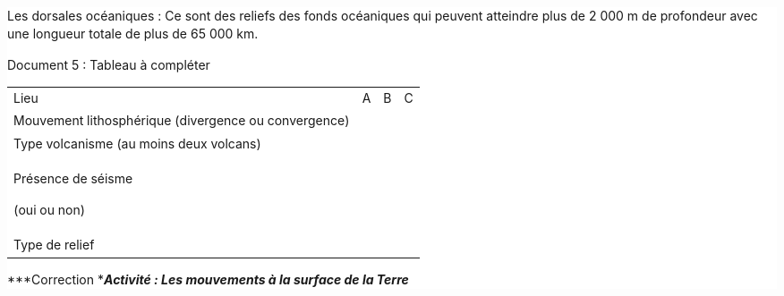 Les dorsales océaniques : Ce sont des reliefs des fonds océaniques qui
peuvent atteindre plus de 2 000 m de profondeur avec une longueur totale
de plus de 65 000 km.

</div>

Document 5 : Tableau à compléter

<table>
<tbody>
<tr class="odd">
<td>Lieu</td>
<td>A</td>
<td>B</td>
<td>C</td>
</tr>
<tr class="even">
<td>Mouvement lithosphérique (divergence ou convergence)</td>
<td></td>
<td></td>
<td></td>
</tr>
<tr class="odd">
<td>Type volcanisme (au moins deux volcans)</td>
<td></td>
<td></td>
<td></td>
</tr>
<tr class="even">
<td><p>Présence de séisme</p>
<p>(oui ou non)</p></td>
<td></td>
<td></td>
<td></td>
</tr>
<tr class="odd">
<td>Type de relief</td>
<td></td>
<td></td>
<td></td>
</tr>
</tbody>
</table>

***Correction ****Activité : Les mouvements à la surface de la Terre***

